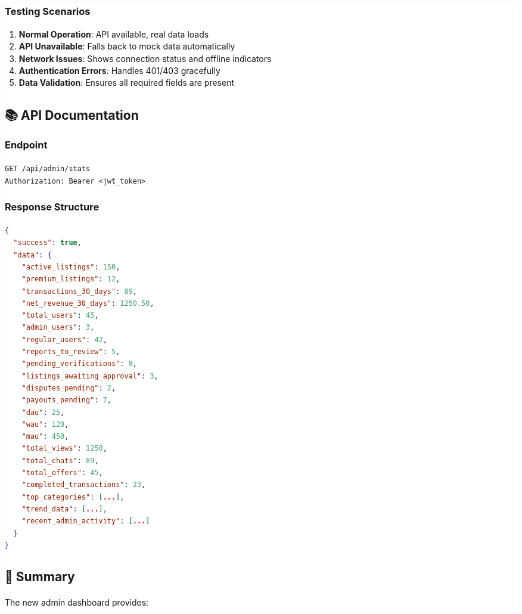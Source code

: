 ### **Testing Scenarios**
1. **Normal Operation**: API available, real data loads
2. **API Unavailable**: Falls back to mock data automatically
3. **Network Issues**: Shows connection status and offline indicators
4. **Authentication Errors**: Handles 401/403 gracefully
5. **Data Validation**: Ensures all required fields are present

## 📚 API Documentation

### **Endpoint**
```http
GET /api/admin/stats
Authorization: Bearer <jwt_token>
```

### **Response Structure**
```json
{
  "success": true,
  "data": {
    "active_listings": 150,
    "premium_listings": 12,
    "transactions_30_days": 89,
    "net_revenue_30_days": 1250.50,
    "total_users": 45,
    "admin_users": 3,
    "regular_users": 42,
    "reports_to_review": 5,
    "pending_verifications": 8,
    "listings_awaiting_approval": 3,
    "disputes_pending": 2,
    "payouts_pending": 7,
    "dau": 25,
    "wau": 120,
    "mau": 450,
    "total_views": 1250,
    "total_chats": 89,
    "total_offers": 45,
    "completed_transactions": 23,
    "top_categories": [...],
    "trend_data": [...],
    "recent_admin_activity": [...]
  }
}
```

## 🎉 Summary

The new admin dashboard provides:
